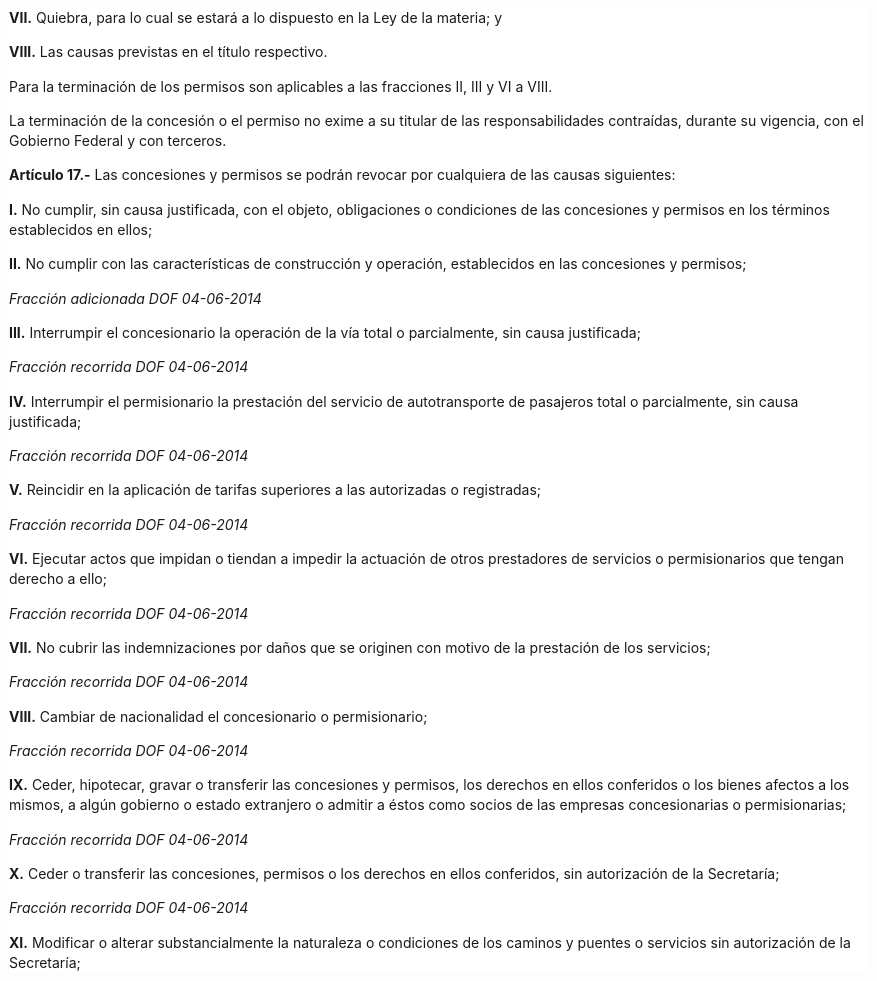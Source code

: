 **VII.** Quiebra, para lo cual se estará a lo dispuesto en la Ley de la materia; y

**VIII.** Las causas previstas en el título respectivo.

Para la terminación de los permisos son aplicables a las fracciones II, III y VI a VIII.

La terminación de la concesión o el permiso no exime a su titular de las responsabilidades contraídas, durante su vigencia, con el Gobierno Federal y con terceros.

**Artículo 17.-** Las concesiones y permisos se podrán revocar por cualquiera de las causas siguientes:

**I.** No cumplir, sin causa justificada, con el objeto, obligaciones o condiciones de las concesiones y permisos en los términos establecidos en ellos;

**II.** No cumplir con las características de construcción y operación, establecidos en las concesiones y permisos;

*Fracción adicionada DOF 04-06-2014*

**III.** Interrumpir el concesionario la operación de la vía total o parcialmente, sin causa justificada;

*Fracción recorrida DOF 04-06-2014*

**IV.** Interrumpir el permisionario la prestación del servicio de autotransporte de pasajeros total o parcialmente, sin causa justificada;

*Fracción recorrida DOF 04-06-2014*

**V.** Reincidir en la aplicación de tarifas superiores a las autorizadas o registradas;

*Fracción recorrida DOF 04-06-2014*

**VI.** Ejecutar actos que impidan o tiendan a impedir la actuación de otros prestadores de servicios o permisionarios que tengan derecho a ello;

*Fracción recorrida DOF 04-06-2014*

**VII.** No cubrir las indemnizaciones por daños que se originen con motivo de la prestación de los servicios;

*Fracción recorrida DOF 04-06-2014*

**VIII.** Cambiar de nacionalidad el concesionario o permisionario;

*Fracción recorrida DOF 04-06-2014*

**IX.** Ceder, hipotecar, gravar o transferir las concesiones y permisos, los derechos en ellos conferidos o los bienes afectos a los mismos, a algún gobierno o estado extranjero o admitir a éstos como socios de las empresas concesionarias o permisionarias;

*Fracción recorrida DOF 04-06-2014*

**X.** Ceder o transferir las concesiones, permisos o los derechos en ellos conferidos, sin autorización de la Secretaría;

*Fracción recorrida DOF 04-06-2014*

**XI.** Modificar o alterar substancialmente la naturaleza o condiciones de los caminos y puentes o servicios sin autorización de la Secretaría;
